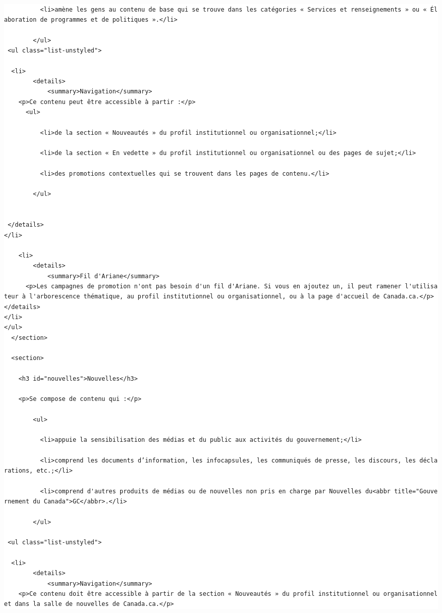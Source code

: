 			  <li>amène les gens au contenu de base qui se trouve dans les catégories « Services et renseignements » ou « Élaboration de programmes et de politiques ».</li>

			</ul>
	 <ul class="list-unstyled">

	  <li>
			<details>
				<summary>Navigation</summary>
		<p>Ce contenu peut être accessible à partir :</p>
		  <ul>

			  <li>de la section « Nouveautés » du profil institutionnel ou organisationnel;</li>

			  <li>de la section « En vedette » du profil institutionnel ou organisationnel ou des pages de sujet;</li>

			  <li>des promotions contextuelles qui se trouvent dans les pages de contenu.</li>

			</ul>


	 </details>
	</li>

		<li>
			<details>
				<summary>Fil d'Ariane</summary>
		  <p>Les campagnes de promotion n'ont pas besoin d'un fil d'Ariane. Si vous en ajoutez un, il peut ramener l'utilisateur à l'arborescence thématique, au profil institutionnel ou organisationnel, ou à la page d'accueil de Canada.ca.</p>
	</details>
	</li>
	</ul>
	  </section>

	  <section>

		<h3 id="nouvelles">Nouvelles</h3>

		<p>Se compose de contenu qui :</p>

			<ul>

			  <li>appuie la sensibilisation des médias et du public aux activités du gouvernement;</li>

			  <li>comprend les documents d’information, les infocapsules, les communiqués de presse, les discours, les déclarations, etc.;</li>

			  <li>comprend d'autres produits de médias ou de nouvelles non pris en charge par Nouvelles du<abbr title="Gouvernement du Canada">GC</abbr>.</li>

			</ul>

	 <ul class="list-unstyled">

	  <li>
			<details>
				<summary>Navigation</summary>
		<p>Ce contenu doit être accessible à partir de la section « Nouveautés » du profil institutionnel ou organisationnel et dans la salle de nouvelles de Canada.ca.</p>
